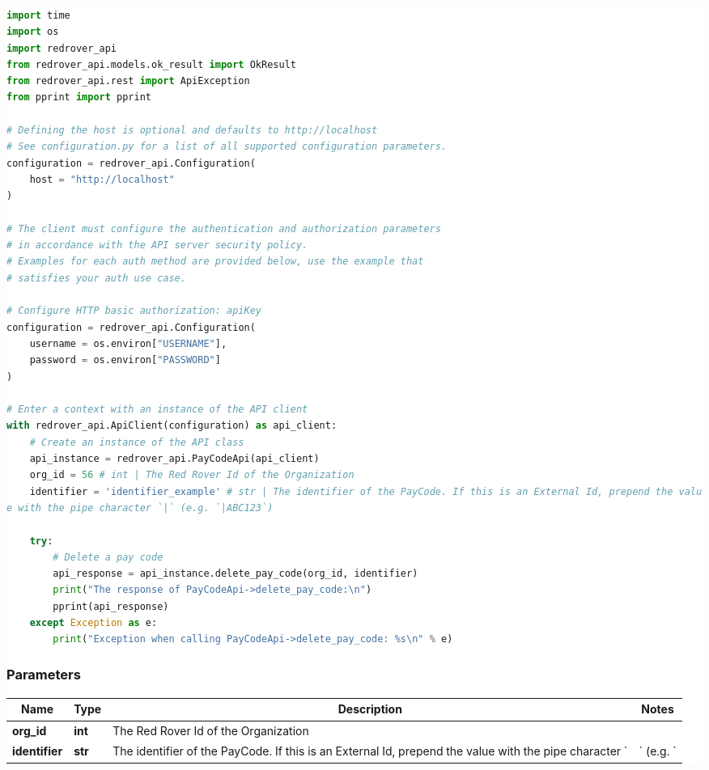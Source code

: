 ```python
import time
import os
import redrover_api
from redrover_api.models.ok_result import OkResult
from redrover_api.rest import ApiException
from pprint import pprint

# Defining the host is optional and defaults to http://localhost
# See configuration.py for a list of all supported configuration parameters.
configuration = redrover_api.Configuration(
    host = "http://localhost"
)

# The client must configure the authentication and authorization parameters
# in accordance with the API server security policy.
# Examples for each auth method are provided below, use the example that
# satisfies your auth use case.

# Configure HTTP basic authorization: apiKey
configuration = redrover_api.Configuration(
    username = os.environ["USERNAME"],
    password = os.environ["PASSWORD"]
)

# Enter a context with an instance of the API client
with redrover_api.ApiClient(configuration) as api_client:
    # Create an instance of the API class
    api_instance = redrover_api.PayCodeApi(api_client)
    org_id = 56 # int | The Red Rover Id of the Organization
    identifier = 'identifier_example' # str | The identifier of the PayCode. If this is an External Id, prepend the value with the pipe character `|` (e.g. `|ABC123`)

    try:
        # Delete a pay code
        api_response = api_instance.delete_pay_code(org_id, identifier)
        print("The response of PayCodeApi->delete_pay_code:\n")
        pprint(api_response)
    except Exception as e:
        print("Exception when calling PayCodeApi->delete_pay_code: %s\n" % e)
```



### Parameters


Name | Type | Description  | Notes
------------- | ------------- | ------------- | -------------
 **org_id** | **int**| The Red Rover Id of the Organization | 
 **identifier** | **str**| The identifier of the PayCode. If this is an External Id, prepend the value with the pipe character &#x60;|&#x60; (e.g. &#x60;|ABC123&#x60;) | 
